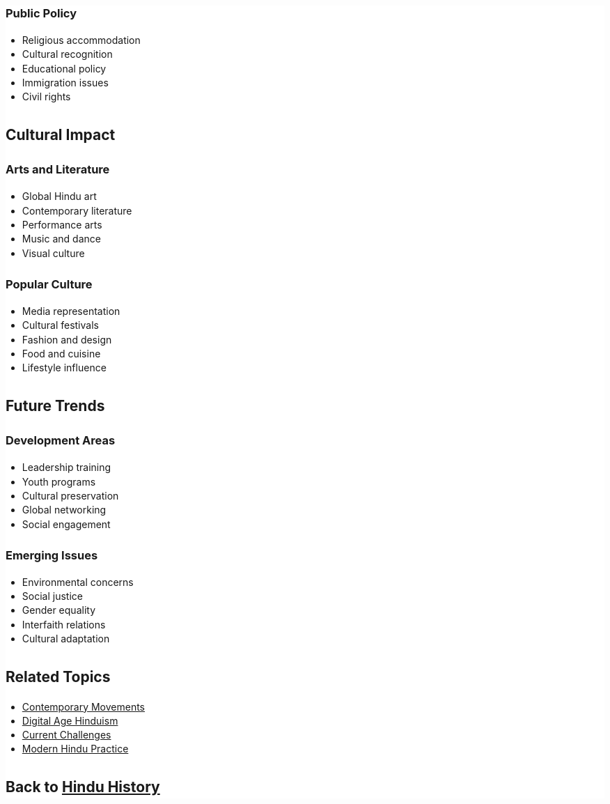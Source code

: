 ### Public Policy
- Religious accommodation
- Cultural recognition
- Educational policy
- Immigration issues
- Civil rights

## Cultural Impact

### Arts and Literature
- Global Hindu art
- Contemporary literature
- Performance arts
- Music and dance
- Visual culture

### Popular Culture
- Media representation
- Cultural festivals
- Fashion and design
- Food and cuisine
- Lifestyle influence

## Future Trends

### Development Areas
- Leadership training
- Youth programs
- Cultural preservation
- Global networking
- Social engagement

### Emerging Issues
- Environmental concerns
- Social justice
- Gender equality
- Interfaith relations
- Cultural adaptation

## Related Topics
- [Contemporary Movements](./contemporary_movements.md)
- [Digital Age Hinduism](./digital_age_hinduism.md)
- [Current Challenges](./current_challenges.md)
- [Modern Hindu Practice](../practices/contemporary_practices.md)

## Back to [Hindu History](./README.md)
